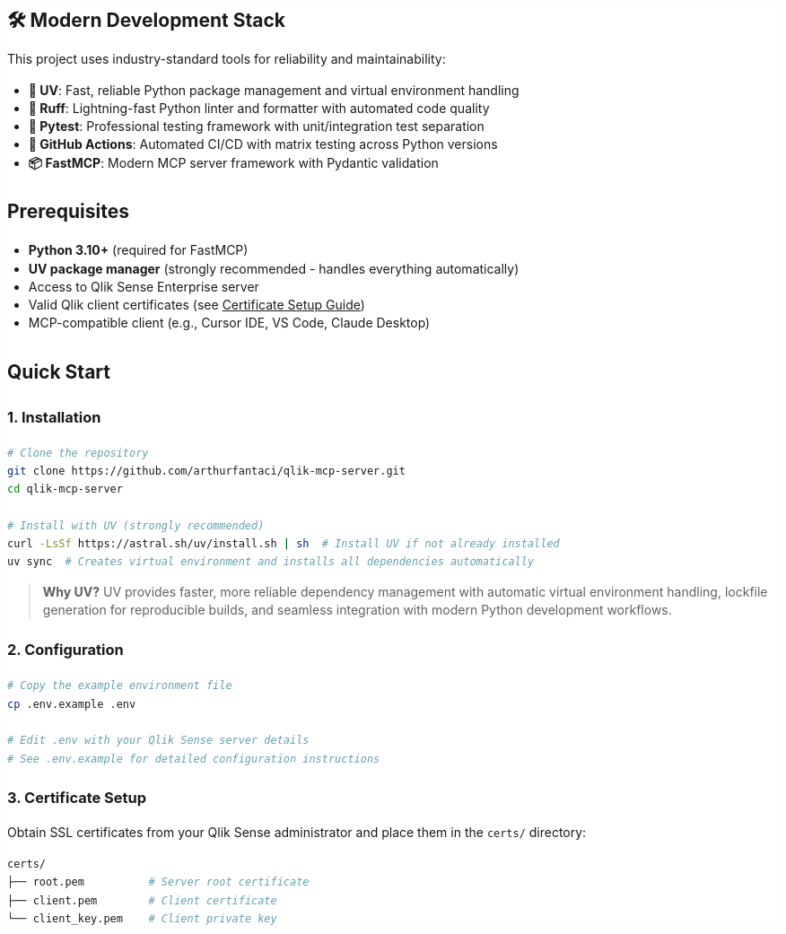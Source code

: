 ## 🛠️ Modern Development Stack

This project uses industry-standard tools for reliability and maintainability:

- **🚀 UV**: Fast, reliable Python package management and virtual environment handling
- **🧹 Ruff**: Lightning-fast Python linter and formatter with automated code quality
- **🧪 Pytest**: Professional testing framework with unit/integration test separation
- **🤖 GitHub Actions**: Automated CI/CD with matrix testing across Python versions
- **📦 FastMCP**: Modern MCP server framework with Pydantic validation

## Prerequisites

- **Python 3.10+** (required for FastMCP)
- **UV package manager** (strongly recommended - handles everything automatically)
- Access to Qlik Sense Enterprise server
- Valid Qlik client certificates (see [Certificate Setup Guide](docs/CERTIFICATES.md))
- MCP-compatible client (e.g., Cursor IDE, VS Code, Claude Desktop)

## Quick Start

### 1. Installation

```bash
# Clone the repository
git clone https://github.com/arthurfantaci/qlik-mcp-server.git
cd qlik-mcp-server

# Install with UV (strongly recommended)
curl -LsSf https://astral.sh/uv/install.sh | sh  # Install UV if not already installed
uv sync  # Creates virtual environment and installs all dependencies automatically
```

> **Why UV?** UV provides faster, more reliable dependency management with automatic virtual environment handling, lockfile generation for reproducible builds, and seamless integration with modern Python development workflows.

### 2. Configuration

```bash
# Copy the example environment file
cp .env.example .env

# Edit .env with your Qlik Sense server details
# See .env.example for detailed configuration instructions
```

### 3. Certificate Setup

Obtain SSL certificates from your Qlik Sense administrator and place them in the `certs/` directory:

```bash
certs/
├── root.pem          # Server root certificate
├── client.pem        # Client certificate  
└── client_key.pem    # Client private key
```
